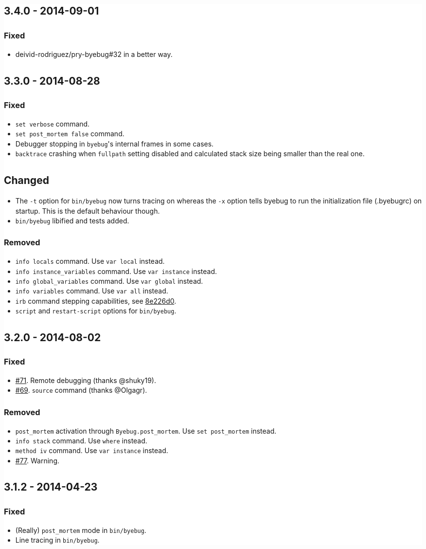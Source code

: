 ## 3.4.0 - 2014-09-01
### Fixed
* deivid-rodriguez/pry-byebug#32 in a better way.


## 3.3.0 - 2014-08-28
### Fixed
* `set verbose` command.
* `set post_mortem false` command.
* Debugger stopping in `byebug`'s internal frames in some cases.
* `backtrace` crashing when `fullpath` setting disabled and calculated stack
size being smaller than the real one.

## Changed
* The `-t` option for `bin/byebug` now turns tracing on whereas the `-x` option
tells byebug to run the initialization file (.byebugrc) on startup. This is the
default behaviour though.
* `bin/byebug` libified and tests added.

### Removed
* `info locals` command. Use `var local` instead.
* `info instance_variables` command. Use `var instance` instead.
* `info global_variables` command. Use `var global` instead.
* `info variables` command. Use `var all` instead.
* `irb` command stepping capabilities, see
[8e226d0](https://github.com/deivid-rodriguez/byebug/commit/8e226d0).
* `script` and `restart-script` options for `bin/byebug`.

## 3.2.0 - 2014-08-02
### Fixed
* [#71](https://github.com/deivid-rodriguez/byebug/issues/71). Remote debugging
(thanks @shuky19).
* [#69](https://github.com/deivid-rodriguez/byebug/issues/69). `source` command
(thanks @Olgagr).

### Removed
* `post_mortem` activation through `Byebug.post_mortem`. Use `set post_mortem`
instead.
* `info stack` command. Use `where` instead.
* `method iv` command. Use `var instance` instead.
* [#77](https://github.com/deivid-rodriguez/byebug/issues/77). Warning.

## 3.1.2 - 2014-04-23
### Fixed
* (Really) `post_mortem` mode in `bin/byebug`.
* Line tracing in `bin/byebug`.
